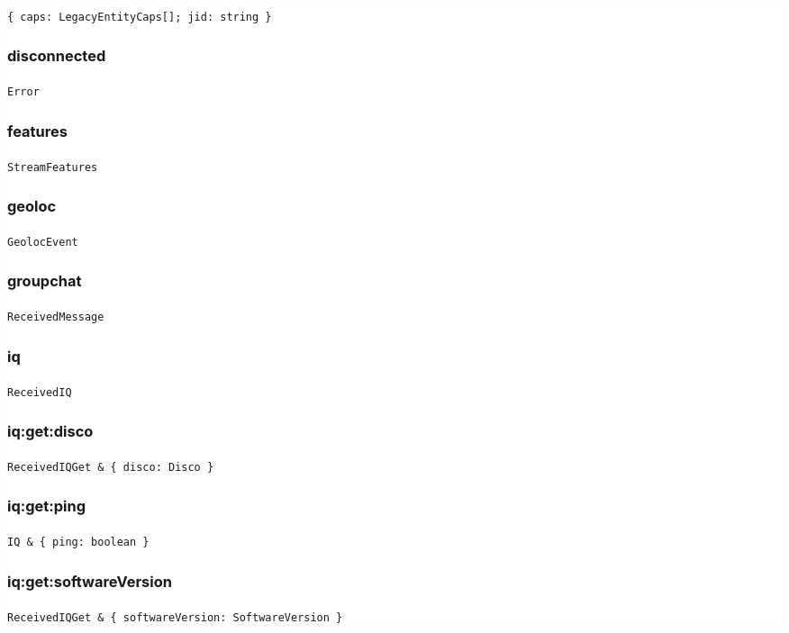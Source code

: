 ```
{ caps: LegacyEntityCaps[]; jid: string }
```

<p></p>

<h3 id="disconnected">disconnected</h3>

```
Error
```

<p></p>

<h3 id="features">features</h3>

```
StreamFeatures
```

<p></p>

<h3 id="geoloc">geoloc</h3>

```
GeolocEvent
```

<p></p>

<h3 id="groupchat">groupchat</h3>

```
ReceivedMessage
```

<p></p>

<h3 id="iq">iq</h3>

```
ReceivedIQ
```

<p></p>

<h3 id="iq:get:disco">iq:get:disco</h3>

```
ReceivedIQGet & { disco: Disco }
```

<p></p>

<h3 id="iq:get:ping">iq:get:ping</h3>

```
IQ & { ping: boolean }
```

<p></p>

<h3 id="iq:get:softwareVersion">iq:get:softwareVersion</h3>

```
ReceivedIQGet & { softwareVersion: SoftwareVersion }
```
